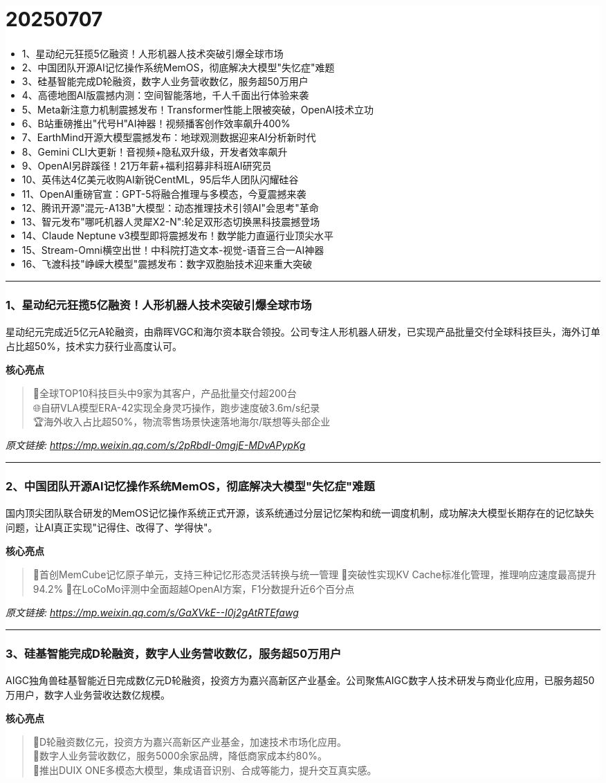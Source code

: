 # 20250707

- 1、星动纪元狂揽5亿融资！人形机器人技术突破引爆全球市场
- 2、中国团队开源AI记忆操作系统MemOS，彻底解决大模型"失忆症"难题
- 3、硅基智能完成D轮融资，数字人业务营收数亿，服务超50万用户
- 4、高德地图AI版震撼内测：空间智能落地，千人千面出行体验来袭
- 5、Meta新注意力机制震撼发布！Transformer性能上限被突破，OpenAI技术立功
- 6、B站重磅推出"代号H"AI神器！视频播客创作效率飙升400%
- 7、EarthMind开源大模型震撼发布：地球观测数据迎来AI分析新时代
- 8、Gemini CLI大更新！音视频+隐私双升级，开发者效率飙升
- 9、OpenAI另辟蹊径！21万年薪+福利招募非科班AI研究员
- 10、英伟达4亿美元收购AI新锐CentML，95后华人团队闪耀硅谷
- 11、OpenAI重磅官宣：GPT-5将融合推理与多模态，今夏震撼来袭
- 12、腾讯开源"混元-A13B"大模型：动态推理技术引领AI"会思考"革命
- 13、智元发布"哪吒机器人灵犀X2-N":轮足双形态切换黑科技震撼登场
- 14、Claude Neptune v3模型即将震撼发布！数学能力直逼行业顶尖水平
- 15、Stream-Omni横空出世！中科院打造文本-视觉-语音三合一AI神器
- 16、飞渡科技"峥嵘大模型"震撼发布：数字双胞胎技术迎来重大突破

---

### 1、星动纪元狂揽5亿融资！人形机器人技术突破引爆全球市场
星动纪元完成近5亿元A轮融资，由鼎晖VGC和海尔资本联合领投。公司专注人形机器人研发，已实现产品批量交付全球科技巨头，海外订单占比超50%，技术实力获行业高度认可。

**核心亮点**  
> 🚀全球TOP10科技巨头中9家为其客户，产品批量交付超200台  
> 🌐自研VLA模型ERA-42实现全身灵巧操作，跑步速度破3.6m/s纪录  
> 🏆海外收入占比超50%，物流零售场景快速落地海尔/联想等头部企业  

*原文链接: https://mp.weixin.qq.com/s/2pRbdI-0mgjE-MDvAPypKg*

---

### 2、中国团队开源AI记忆操作系统MemOS，彻底解决大模型"失忆症"难题

国内顶尖团队联合研发的MemOS记忆操作系统正式开源，该系统通过分层记忆架构和统一调度机制，成功解决大模型长期存在的记忆缺失问题，让AI真正实现"记得住、改得了、学得快"。

**核心亮点**
> 🚀首创MemCube记忆原子单元，支持三种记忆形态灵活转换与统一管理
> 🌳突破性实现KV Cache标准化管理，推理响应速度最高提升94.2%
> 🍉在LoCoMo评测中全面超越OpenAI方案，F1分数提升近6个百分点

*原文链接: https://mp.weixin.qq.com/s/GaXVkE--I0j2gAtRTEfawg*

---

### 3、硅基智能完成D轮融资，数字人业务营收数亿，服务超50万用户
AIGC独角兽硅基智能近日完成数亿元D轮融资，投资方为嘉兴高新区产业基金。公司聚焦AIGC数字人技术研发与商业化应用，已服务超50万用户，数字人业务营收达数亿规模。

**核心亮点**  
> 🚀D轮融资数亿元，投资方为嘉兴高新区产业基金，加速技术市场化应用。  
> 🌟数字人业务营收数亿，服务5000余家品牌，降低商家成本约80%。  
> 🎯推出DUIX ONE多模态大模型，集成语音识别、合成等能力，提升交互真实感。  
